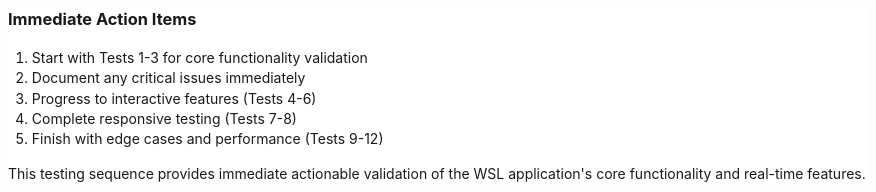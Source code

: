 ### Immediate Action Items
1. Start with Tests 1-3 for core functionality validation
2. Document any critical issues immediately
3. Progress to interactive features (Tests 4-6)
4. Complete responsive testing (Tests 7-8)
5. Finish with edge cases and performance (Tests 9-12)

This testing sequence provides immediate actionable validation of the WSL application's core functionality and real-time features.
